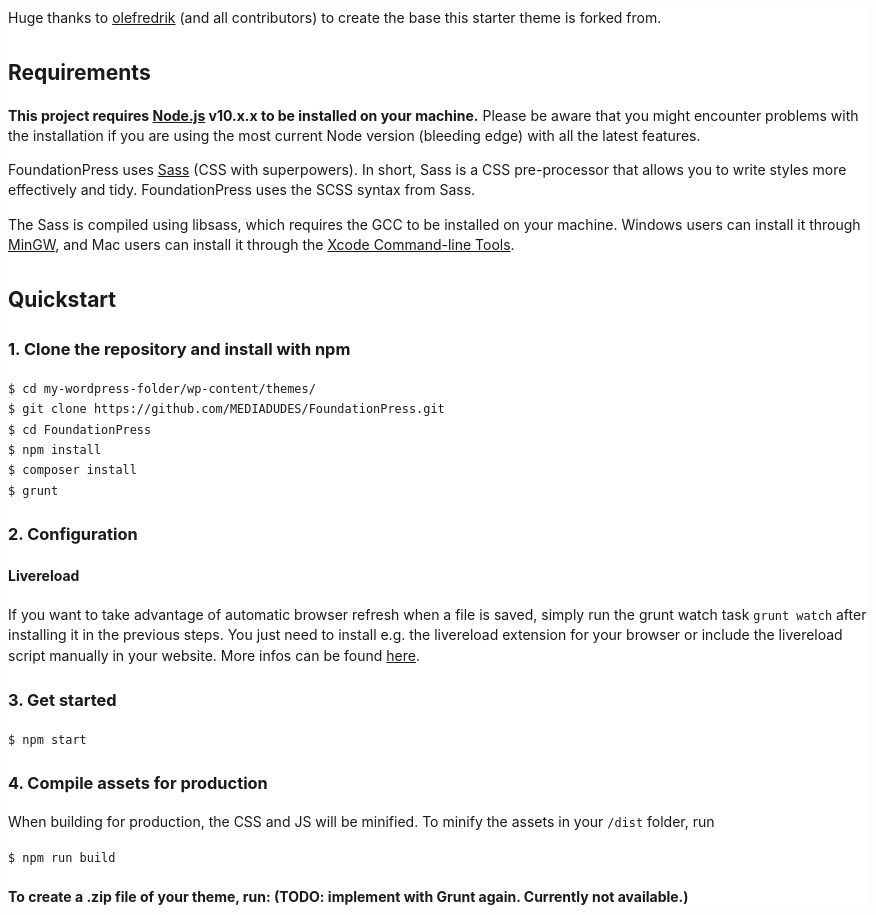 Huge thanks to [olefredrik](https://github.com/olefredrik/FoundationPress) (and all contributors) to create the base this starter theme is forked from.

## Requirements

**This project requires [Node.js](http://nodejs.org) v10.x.x to be installed on your machine.** Please be aware that you might encounter problems with the installation if you are using the most current Node version (bleeding edge) with all the latest features.

FoundationPress uses [Sass](http://Sass-lang.com/) (CSS with superpowers). In short, Sass is a CSS pre-processor that allows you to write styles more effectively and tidy. FoundationPress uses the SCSS syntax from Sass.

The Sass is compiled using libsass, which requires the GCC to be installed on your machine. Windows users can install it through [MinGW](http://www.mingw.org/), and Mac users can install it through the [Xcode Command-line Tools](http://osxdaily.com/2014/02/12/install-command-line-tools-mac-os-x/).

## Quickstart

### 1. Clone the repository and install with npm
```bash
$ cd my-wordpress-folder/wp-content/themes/
$ git clone https://github.com/MEDIADUDES/FoundationPress.git
$ cd FoundationPress
$ npm install
$ composer install
$ grunt
```

### 2. Configuration

#### Livereload
If you want to take advantage of automatic browser refresh when a file is saved, simply run the grunt watch task `grunt watch` after installing it in the previous steps. You just need to install e.g. the livereload extension for your browser or include the livereload script manually in your website. More infos can be found [here](http://livereload.com/).

### 3. Get started

```bash
$ npm start
```

### 4. Compile assets for production

When building for production, the CSS and JS will be minified. To minify the assets in your `/dist` folder, run

```bash
$ npm run build
```

#### To create a .zip file of your theme, run: (TODO: implement with Grunt again. Currently not available.)
